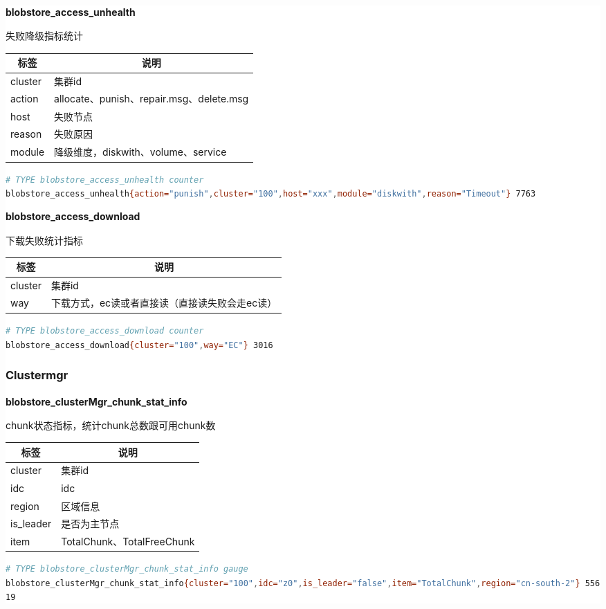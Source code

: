 **blobstore_access_unhealth**

失败降级指标统计

| 标签      | 说明                                    |
|---------|---------------------------------------|
| cluster | 集群id                                  |
| action  | allocate、punish、repair.msg、delete.msg |
| host    | 失败节点                                  |
| reason  | 失败原因                                  |
| module  | 降级维度，diskwith、volume、service          |

```bash
# TYPE blobstore_access_unhealth counter
blobstore_access_unhealth{action="punish",cluster="100",host="xxx",module="diskwith",reason="Timeout"} 7763
```

**blobstore_access_download**

下载失败统计指标

| 标签      | 说明                        |
|---------|---------------------------|
| cluster | 集群id                      |
| way     | 下载方式，ec读或者直接读（直接读失败会走ec读） |

```bash
# TYPE blobstore_access_download counter
blobstore_access_download{cluster="100",way="EC"} 3016
```

### Clustermgr

**blobstore_clusterMgr_chunk_stat_info**

chunk状态指标，统计chunk总数跟可用chunk数

| 标签        | 说明                        |
|-----------|---------------------------|
| cluster   | 集群id                      |
| idc       | idc                       |
| region    | 区域信息                      |
| is_leader | 是否为主节点                    |
| item      | TotalChunk、TotalFreeChunk |

```bash
# TYPE blobstore_clusterMgr_chunk_stat_info gauge
blobstore_clusterMgr_chunk_stat_info{cluster="100",idc="z0",is_leader="false",item="TotalChunk",region="cn-south-2"} 55619
```
